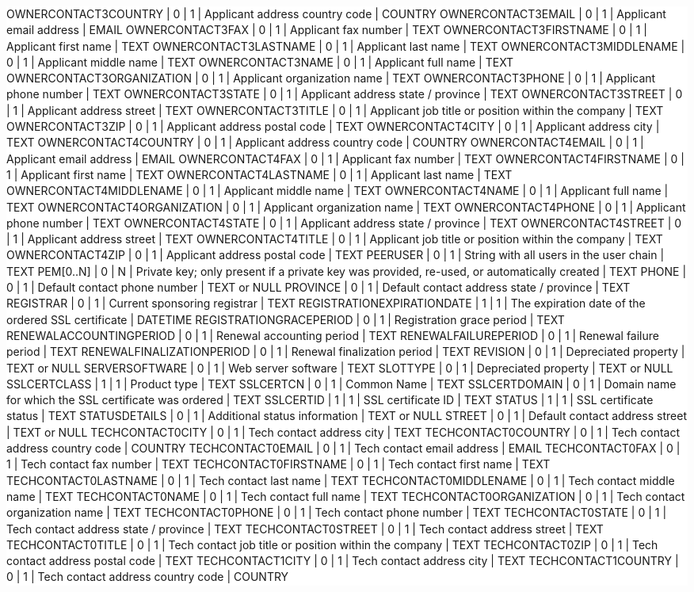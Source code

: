 OWNERCONTACT3COUNTRY | 0 | 1 | Applicant address country code | COUNTRY
OWNERCONTACT3EMAIL | 0 | 1 | Applicant email address | EMAIL
OWNERCONTACT3FAX | 0 | 1 | Applicant fax number | TEXT
OWNERCONTACT3FIRSTNAME | 0 | 1 | Applicant first name | TEXT
OWNERCONTACT3LASTNAME | 0 | 1 | Applicant last name | TEXT
OWNERCONTACT3MIDDLENAME | 0 | 1 | Applicant middle name | TEXT
OWNERCONTACT3NAME | 0 | 1 | Applicant full name | TEXT
OWNERCONTACT3ORGANIZATION | 0 | 1 | Applicant organization name | TEXT
OWNERCONTACT3PHONE | 0 | 1 | Applicant phone number | TEXT
OWNERCONTACT3STATE | 0 | 1 | Applicant address state / province | TEXT
OWNERCONTACT3STREET | 0 | 1 | Applicant address street | TEXT
OWNERCONTACT3TITLE | 0 | 1 | Applicant job title or position within the company | TEXT
OWNERCONTACT3ZIP | 0 | 1 | Applicant address postal code | TEXT
OWNERCONTACT4CITY | 0 | 1 | Applicant address city | TEXT
OWNERCONTACT4COUNTRY | 0 | 1 | Applicant address country code | COUNTRY
OWNERCONTACT4EMAIL | 0 | 1 | Applicant email address | EMAIL
OWNERCONTACT4FAX | 0 | 1 | Applicant fax number | TEXT
OWNERCONTACT4FIRSTNAME | 0 | 1 | Applicant first name | TEXT
OWNERCONTACT4LASTNAME | 0 | 1 | Applicant last name | TEXT
OWNERCONTACT4MIDDLENAME | 0 | 1 | Applicant middle name | TEXT
OWNERCONTACT4NAME | 0 | 1 | Applicant full name | TEXT
OWNERCONTACT4ORGANIZATION | 0 | 1 | Applicant organization name | TEXT
OWNERCONTACT4PHONE | 0 | 1 | Applicant phone number | TEXT
OWNERCONTACT4STATE | 0 | 1 | Applicant address state / province | TEXT
OWNERCONTACT4STREET | 0 | 1 | Applicant address street | TEXT
OWNERCONTACT4TITLE | 0 | 1 | Applicant job title or position within the company | TEXT
OWNERCONTACT4ZIP | 0 | 1 | Applicant address postal code | TEXT
PEERUSER | 0 | 1 | String with all users in the user chain | TEXT
PEM[0..N] | 0 | N | Private key; only present if a private key was provided, re-used, or automatically created | TEXT
PHONE | 0 | 1 | Default contact phone number | TEXT or NULL
PROVINCE | 0 | 1 | Default contact address state / province | TEXT
REGISTRAR | 0 | 1 | Current sponsoring registrar | TEXT
REGISTRATIONEXPIRATIONDATE | 1 | 1 | The expiration date of the ordered SSL certificate | DATETIME
REGISTRATIONGRACEPERIOD | 0 | 1 | Registration grace period | TEXT
RENEWALACCOUNTINGPERIOD | 0 | 1 | Renewal accounting period | TEXT
RENEWALFAILUREPERIOD | 0 | 1 | Renewal failure period | TEXT
RENEWALFINALIZATIONPERIOD | 0 | 1 | Renewal finalization period | TEXT
REVISION | 0 | 1 | Depreciated property | TEXT or NULL
SERVERSOFTWARE | 0 | 1 | Web server software | TEXT
SLOTTYPE | 0 | 1 | Depreciated property | TEXT or NULL
SSLCERTCLASS | 1 | 1 | Product type | TEXT
SSLCERTCN | 0 | 1 | Common Name | TEXT
SSLCERTDOMAIN | 0 | 1 | Domain name for which the SSL certificate was ordered | TEXT
SSLCERTID | 1 | 1 | SSL certificate ID | TEXT
STATUS | 1 | 1 | SSL certificate status | TEXT
STATUSDETAILS | 0 | 1 | Additional status information | TEXT or NULL
STREET | 0 | 1 | Default contact address street | TEXT or NULL
TECHCONTACT0CITY | 0 | 1 | Tech contact address city | TEXT
TECHCONTACT0COUNTRY | 0 | 1 | Tech contact address country code | COUNTRY
TECHCONTACT0EMAIL | 0 | 1 | Tech contact email address | EMAIL
TECHCONTACT0FAX | 0 | 1 | Tech contact fax number | TEXT
TECHCONTACT0FIRSTNAME | 0 | 1 | Tech contact first name | TEXT
TECHCONTACT0LASTNAME | 0 | 1 | Tech contact last name | TEXT
TECHCONTACT0MIDDLENAME | 0 | 1 | Tech contact middle name | TEXT
TECHCONTACT0NAME | 0 | 1 | Tech contact full name | TEXT
TECHCONTACT0ORGANIZATION | 0 | 1 | Tech contact organization name | TEXT
TECHCONTACT0PHONE | 0 | 1 | Tech contact phone number | TEXT
TECHCONTACT0STATE | 0 | 1 | Tech contact address state / province | TEXT
TECHCONTACT0STREET | 0 | 1 | Tech contact address street | TEXT
TECHCONTACT0TITLE | 0 | 1 | Tech contact job title or position within the company | TEXT
TECHCONTACT0ZIP | 0 | 1 | Tech contact address postal code | TEXT
TECHCONTACT1CITY | 0 | 1 | Tech contact address city | TEXT
TECHCONTACT1COUNTRY | 0 | 1 | Tech contact address country code | COUNTRY